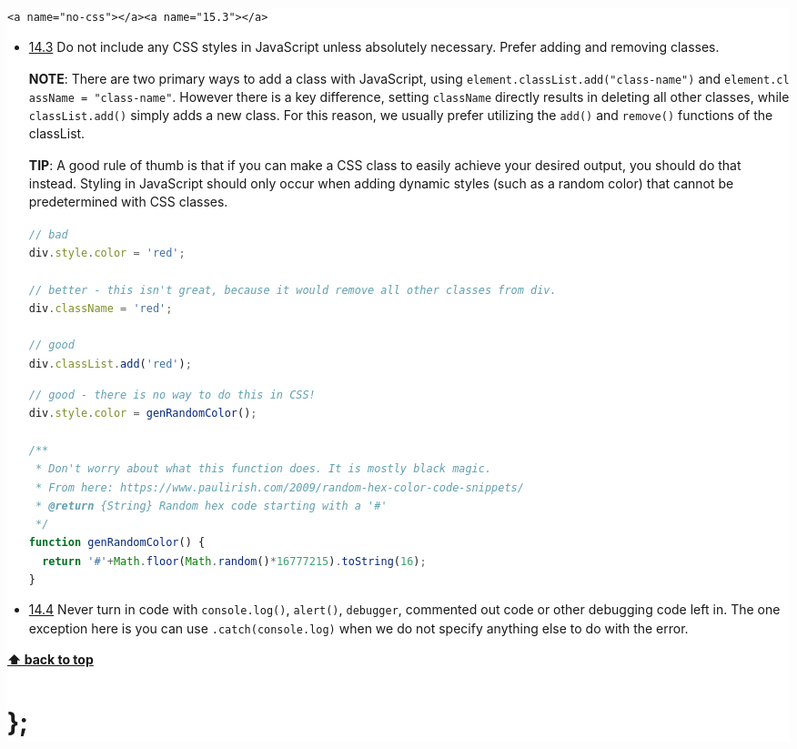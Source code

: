     <a name="no-css"></a><a name="15.3"></a>
  - [14.3](#no-css) Do not include any CSS styles in JavaScript unless absolutely necessary. Prefer adding and removing classes.

    **NOTE**: There are two primary ways to add a class with JavaScript, using
    `element.classList.add("class-name")` and `element.className = "class-name"`.
    However there is a key difference, setting `className` directly results in deleting
    all other classes, while `classList.add()` simply adds a new class. For this reason,
    we usually prefer utilizing the `add()` and `remove()` functions of the classList.

    **TIP**: A good rule of thumb is that if you can make a CSS class to easily achieve your desired output, you should do that instead. Styling in JavaScript should only occur when adding dynamic styles (such as a random color) that cannot be predetermined with CSS classes.

    ```javascript
    // bad
    div.style.color = 'red';

    // better - this isn't great, because it would remove all other classes from div.
    div.className = 'red';

    // good
    div.classList.add('red');
    ```

    ```javascript
    // good - there is no way to do this in CSS!
    div.style.color = genRandomColor();

    /**
     * Don't worry about what this function does. It is mostly black magic.
     * From here: https://www.paulirish.com/2009/random-hex-color-code-snippets/
     * @return {String} Random hex code starting with a '#'
     */
    function genRandomColor() {
      return '#'+Math.floor(Math.random()*16777215).toString(16);
    }
    ```

  <a name="no-log"></a><a name="15.4"></a>
  - [14.4](#no-log) Never turn in code with `console.log()`, `alert()`, `debugger`, commented out code or other debugging code left in. The one exception here is you can use `.catch(console.log)` when we do not specify anything else to do with the error.

**[⬆ back to top](#table-of-contents)**

# };
